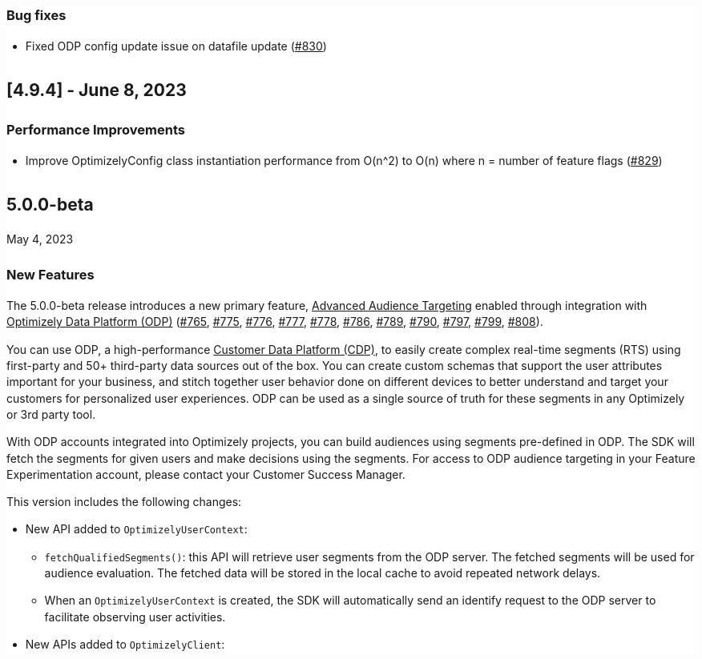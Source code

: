 ### Bug fixes

- Fixed ODP config update issue on datafile update ([#830](https://github.com/optimizely/javascript-sdk/pull/830))

## [4.9.4] - June 8, 2023

### Performance Improvements
- Improve OptimizelyConfig class instantiation performance from O(n^2) to O(n) where n = number of feature flags ([#829](https://github.com/optimizely/javascript-sdk/pull/829))

## 5.0.0-beta
May 4, 2023

### New Features  

The 5.0.0-beta release introduces a new primary feature, [Advanced Audience Targeting]( https://docs.developers.optimizely.com/feature-experimentation/docs/optimizely-data-platform-advanced-audience-targeting) enabled through integration with [Optimizely Data Platform (ODP)](https://docs.developers.optimizely.com/optimizely-data-platform/docs) ([#765](https://github.com/optimizely/javascript-sdk/pull/765), [#775](https://github.com/optimizely/javascript-sdk/pull/775), [#776](https://github.com/optimizely/javascript-sdk/pull/776), [#777](https://github.com/optimizely/javascript-sdk/pull/777), [#778](https://github.com/optimizely/javascript-sdk/pull/778), [#786](https://github.com/optimizely/javascript-sdk/pull/786), [#789](https://github.com/optimizely/javascript-sdk/pull/789), [#790](https://github.com/optimizely/javascript-sdk/pull/790), [#797](https://github.com/optimizely/javascript-sdk/pull/797), [#799](https://github.com/optimizely/javascript-sdk/pull/799), [#808](https://github.com/optimizely/javascript-sdk/pull/808)).

You can use ODP, a high-performance [Customer Data Platform (CDP)]( https://www.optimizely.com/optimization-glossary/customer-data-platform/), to easily create complex real-time segments (RTS) using first-party and 50+ third-party data sources out of the box. You can create custom schemas that support the user attributes important for your business, and stitch together user behavior done on different devices to better understand and target your customers for personalized user experiences. ODP can be used as a single source of truth for these segments in any Optimizely or 3rd party tool.  

With ODP accounts integrated into Optimizely projects, you can build audiences using segments pre-defined in ODP. The SDK will fetch the segments for given users and make decisions using the segments. For access to ODP audience targeting in your Feature Experimentation account, please contact your Customer Success Manager. 

This version includes the following changes: 

- New API added to `OptimizelyUserContext`: 

	- `fetchQualifiedSegments()`: this API will retrieve user segments from the ODP server. The fetched segments will be used for audience evaluation. The fetched data will be stored in the local cache to avoid repeated network delays. 

	- When an `OptimizelyUserContext` is created, the SDK will automatically send an identify request to the ODP server to facilitate observing user activities. 

- New APIs added to `OptimizelyClient`: 

